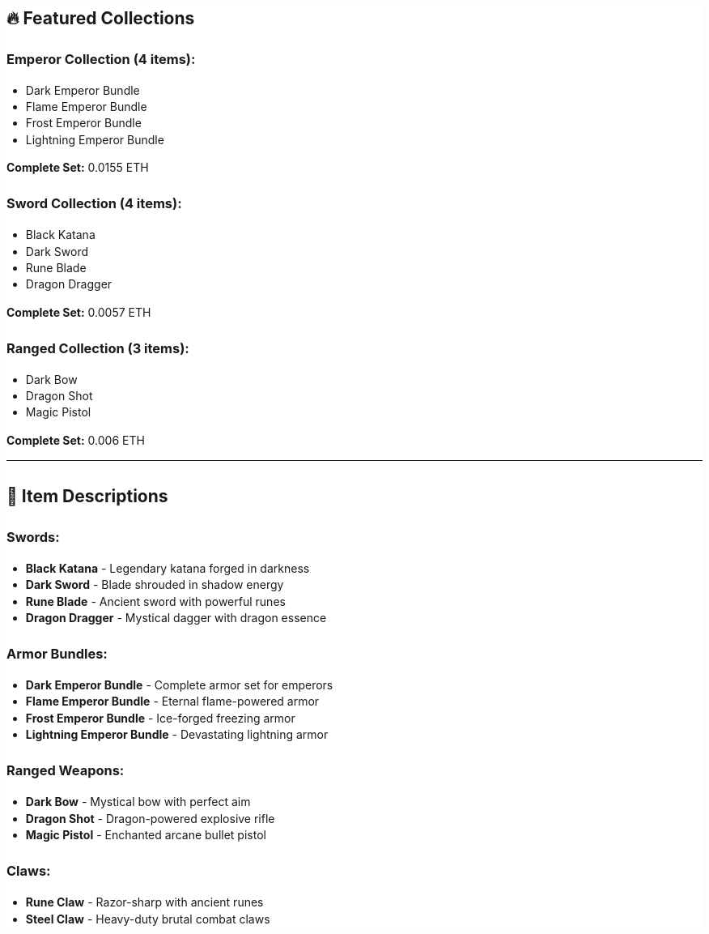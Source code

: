 
## 🔥 **Featured Collections**

### **Emperor Collection (4 items):**
- Dark Emperor Bundle
- Flame Emperor Bundle
- Frost Emperor Bundle
- Lightning Emperor Bundle

**Complete Set:** 0.0155 ETH

### **Sword Collection (4 items):**
- Black Katana
- Dark Sword
- Rune Blade
- Dragon Dragger

**Complete Set:** 0.0057 ETH

### **Ranged Collection (3 items):**
- Dark Bow
- Dragon Shot
- Magic Pistol

**Complete Set:** 0.006 ETH

---

## 📝 **Item Descriptions**

### **Swords:**
- **Black Katana** - Legendary katana forged in darkness
- **Dark Sword** - Blade shrouded in shadow energy
- **Rune Blade** - Ancient sword with powerful runes
- **Dragon Dragger** - Mystical dagger with dragon essence

### **Armor Bundles:**
- **Dark Emperor Bundle** - Complete armor set for emperors
- **Flame Emperor Bundle** - Eternal flame-powered armor
- **Frost Emperor Bundle** - Ice-forged freezing armor
- **Lightning Emperor Bundle** - Devastating lightning armor

### **Ranged Weapons:**
- **Dark Bow** - Mystical bow with perfect aim
- **Dragon Shot** - Dragon-powered explosive rifle
- **Magic Pistol** - Enchanted arcane bullet pistol

### **Claws:**
- **Rune Claw** - Razor-sharp with ancient runes
- **Steel Claw** - Heavy-duty brutal combat claws
